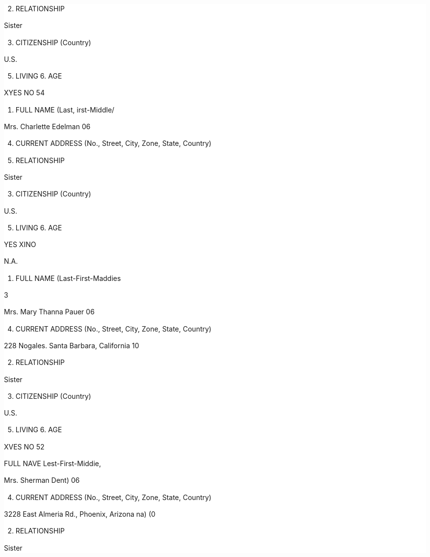 2. RELATIONSHIP

Sister

3. CITIZENSHIP (Country)

U.S.

5. LIVING 6. AGE

XYES NO 54

1. FULL NAME (Last, irst-Middle/

Mrs. Charlette Edelman 06

4. CURRENT ADDRESS (No., Street, City, Zone, State, Country)

2. RELATIONSHIP

Sister

3. CITIZENSHIP (Country)

U.S.

5. LIVING 6. AGE

YES XINO

N.A.

1. FULL NAME (Last-First-Maddies

3

Mrs. Mary Thanna Pauer 06

4. CURRENT ADDRESS (No., Street, City, Zone, State, Country)

228 Nogales. Santa Barbara, California 10

2. RELATIONSHIP

Sister

3. CITIZENSHIP (Country)

U.S.

5. LIVING 6. AGE

XVES NO 52

FULL NAVE Lest-First-Middie,

Mrs. Sherman Dent) 06

4. CURRENT ADDRESS (No., Street, City, Zone, State, Country)

3228 East Almeria Rd., Phoenix, Arizona na) (0

2. RELATIONSHIP

Sister
